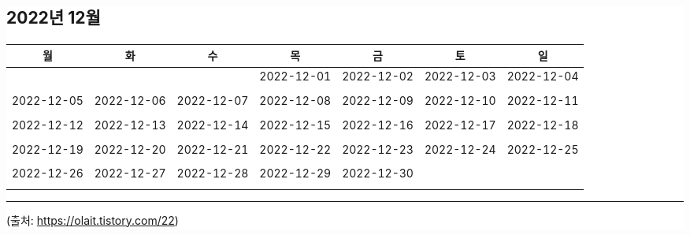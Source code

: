 

## 2022년 12월
  
|     월     |     화     |     수     |     목     |     금     |     토     |     일     |
|:----------:|:----------:|:----------:|:----------:|:----------:|:----------:|:----------:|
|            |            |            | 2022-12-01 | 2022-12-02 | 2022-12-03 | 2022-12-04 |
|            |            |            |            |            |            |            |
| 2022-12-05 | 2022-12-06 | 2022-12-07 | 2022-12-08 | 2022-12-09 | 2022-12-10 | 2022-12-11 |
|            |            |            |            |            |            |            |
| 2022-12-12 | 2022-12-13 | 2022-12-14 | 2022-12-15 | 2022-12-16 | 2022-12-17 | 2022-12-18 |
|            |            |            |            |            |            |            |
| 2022-12-19 | 2022-12-20 | 2022-12-21 | 2022-12-22 | 2022-12-23 | 2022-12-24 | 2022-12-25 |
|            |            |            |            |            |            |            |
| 2022-12-26 | 2022-12-27 | 2022-12-28 | 2022-12-29 | 2022-12-30 |            |            |
|            |            |            |            |            |            |            |
  
  
---  
(출처: https://olait.tistory.com/22)